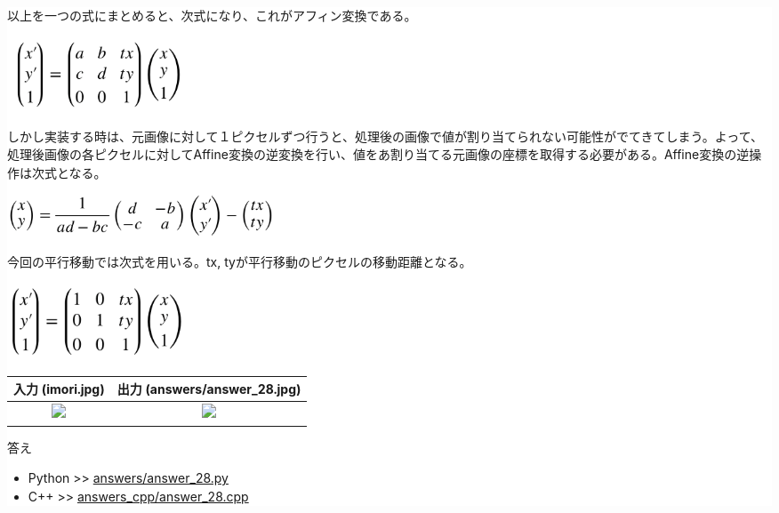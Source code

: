 

以上を一つの式にまとめると、次式になり、これがアフィン変換である。

<img src="assets/affine_equ3.png" width="200">



しかし実装する時は、元画像に対して１ピクセルずつ行うと、処理後の画像で値が割り当てられない可能性がでてきてしまう。よって、処理後画像の各ピクセルに対してAffine変換の逆変換を行い、値をあ割り当てる元画像の座標を取得する必要がある。Affine変換の逆操作は次式となる。

<img src="assets/affine_equ6.png" width="300">

今回の平行移動では次式を用いる。tx, tyが平行移動のピクセルの移動距離となる。

<img src="assets/affine_equ4.png" width="200">



|入力 (imori.jpg)|出力 (answers/answer_28.jpg)|
|:---:|:---:|
|![](imori.jpg)|![](answers/answer_28.jpg)|

答え 
- Python >> [answers/answer_28.py](https://github.com/yoyoyo-yo/Gasyori100knock/blob/master/Question_21_30/answers/answer_28.py)
- C++ >> [answers_cpp/answer_28.cpp](https://github.com/yoyoyo-yo/Gasyori100knock/blob/master/Question_21_30/answers_cpp/answer_28.cpp)
